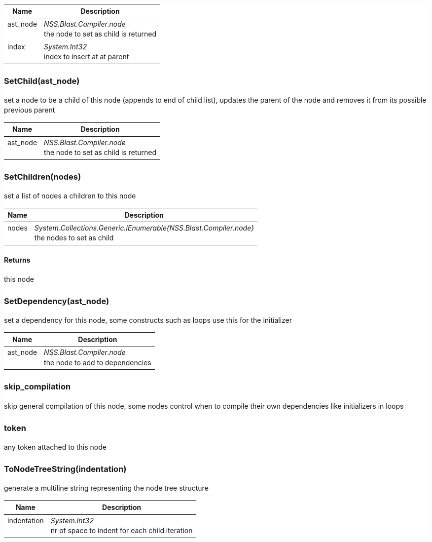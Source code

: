 | Name | Description |
| ---- | ----------- |
| ast_node | *NSS.Blast.Compiler.node*<br>the node to set as child is returned |
| index | *System.Int32*<br>index to insert at at parent |

### SetChild(ast_node)

set a node to be a child of this node (appends to end of child list), updates the parent of the node and removes it from its possible previous parent

| Name | Description |
| ---- | ----------- |
| ast_node | *NSS.Blast.Compiler.node*<br>the node to set as child is returned |

### SetChildren(nodes)

set a list of nodes a children to this node

| Name | Description |
| ---- | ----------- |
| nodes | *System.Collections.Generic.IEnumerable{NSS.Blast.Compiler.node}*<br>the nodes to set as child |

#### Returns

this node

### SetDependency(ast_node)

set a dependency for this node, some constructs such as loops use this for the initializer

| Name | Description |
| ---- | ----------- |
| ast_node | *NSS.Blast.Compiler.node*<br>the node to add to dependencies |

### skip_compilation

skip general compilation of this node, some nodes control when to compile their own dependencies like initializers in loops

### token

any token attached to this node

### ToNodeTreeString(indentation)

generate a multiline string representing the node tree structure

| Name | Description |
| ---- | ----------- |
| indentation | *System.Int32*<br>nr of space to indent for each child iteration |
